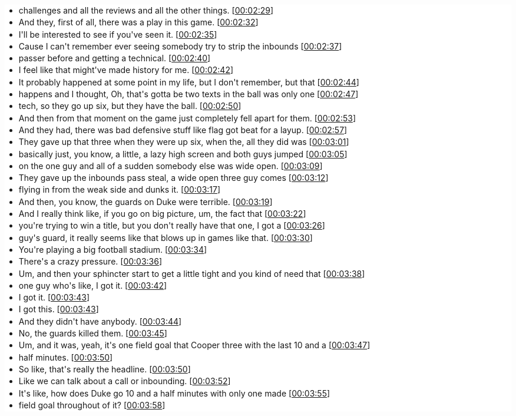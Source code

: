 *  challenges and all the reviews and all the other things. [[00:02:29](https://www.youtube.com/watch?v=FaUfhIRoXF4&t=149.96s)]
*  And they, first of all, there was a play in this game. [[00:02:32](https://www.youtube.com/watch?v=FaUfhIRoXF4&t=152.68s)]
*  I'll be interested to see if you've seen it. [[00:02:35](https://www.youtube.com/watch?v=FaUfhIRoXF4&t=155.96s)]
*  Cause I can't remember ever seeing somebody try to strip the inbounds [[00:02:37](https://www.youtube.com/watch?v=FaUfhIRoXF4&t=157.36s)]
*  passer before and getting a technical. [[00:02:40](https://www.youtube.com/watch?v=FaUfhIRoXF4&t=160.16s)]
*  I feel like that might've made history for me. [[00:02:42](https://www.youtube.com/watch?v=FaUfhIRoXF4&t=162.48s)]
*  It probably happened at some point in my life, but I don't remember, but that [[00:02:44](https://www.youtube.com/watch?v=FaUfhIRoXF4&t=164.84s)]
*  happens and I thought, Oh, that's gotta be two texts in the ball was only one [[00:02:47](https://www.youtube.com/watch?v=FaUfhIRoXF4&t=167.44s)]
*  tech, so they go up six, but they have the ball. [[00:02:50](https://www.youtube.com/watch?v=FaUfhIRoXF4&t=170.68s)]
*  And then from that moment on the game just completely fell apart for them. [[00:02:53](https://www.youtube.com/watch?v=FaUfhIRoXF4&t=173.68s)]
*  And they had, there was bad defensive stuff like flag got beat for a layup. [[00:02:57](https://www.youtube.com/watch?v=FaUfhIRoXF4&t=177.28s)]
*  They gave up that three when they were up six, when the, all they did was [[00:03:01](https://www.youtube.com/watch?v=FaUfhIRoXF4&t=181.76s)]
*  basically just, you know, a little, a lazy high screen and both guys jumped [[00:03:05](https://www.youtube.com/watch?v=FaUfhIRoXF4&t=185.2s)]
*  on the one guy and all of a sudden somebody else was wide open. [[00:03:09](https://www.youtube.com/watch?v=FaUfhIRoXF4&t=189.72s)]
*  They gave up the inbounds pass steal, a wide open three guy comes [[00:03:12](https://www.youtube.com/watch?v=FaUfhIRoXF4&t=192.48s)]
*  flying in from the weak side and dunks it. [[00:03:17](https://www.youtube.com/watch?v=FaUfhIRoXF4&t=197.36s)]
*  And then, you know, the guards on Duke were terrible. [[00:03:19](https://www.youtube.com/watch?v=FaUfhIRoXF4&t=199.84s)]
*  And I really think like, if you go on big picture, um, the fact that [[00:03:22](https://www.youtube.com/watch?v=FaUfhIRoXF4&t=202.84s)]
*  you're trying to win a title, but you don't really have that one, I got a [[00:03:26](https://www.youtube.com/watch?v=FaUfhIRoXF4&t=206.92000000000002s)]
*  guy's guard, it really seems like that blows up in games like that. [[00:03:30](https://www.youtube.com/watch?v=FaUfhIRoXF4&t=210.28s)]
*  You're playing a big football stadium. [[00:03:34](https://www.youtube.com/watch?v=FaUfhIRoXF4&t=214.16000000000003s)]
*  There's a crazy pressure. [[00:03:36](https://www.youtube.com/watch?v=FaUfhIRoXF4&t=216.76000000000002s)]
*  Um, and then your sphincter start to get a little tight and you kind of need that [[00:03:38](https://www.youtube.com/watch?v=FaUfhIRoXF4&t=218.68s)]
*  one guy who's like, I got it. [[00:03:42](https://www.youtube.com/watch?v=FaUfhIRoXF4&t=222.16000000000003s)]
*  I got it. [[00:03:43](https://www.youtube.com/watch?v=FaUfhIRoXF4&t=223.28000000000003s)]
*  I got this. [[00:03:43](https://www.youtube.com/watch?v=FaUfhIRoXF4&t=223.64000000000001s)]
*  And they didn't have anybody. [[00:03:44](https://www.youtube.com/watch?v=FaUfhIRoXF4&t=224.24s)]
*  No, the guards killed them. [[00:03:45](https://www.youtube.com/watch?v=FaUfhIRoXF4&t=225.64s)]
*  Um, and it was, yeah, it's one field goal that Cooper three with the last 10 and a [[00:03:47](https://www.youtube.com/watch?v=FaUfhIRoXF4&t=227.16s)]
*  half minutes. [[00:03:50](https://www.youtube.com/watch?v=FaUfhIRoXF4&t=230.35999999999999s)]
*  So like, that's really the headline. [[00:03:50](https://www.youtube.com/watch?v=FaUfhIRoXF4&t=230.79999999999998s)]
*  Like we can talk about a call or inbounding. [[00:03:52](https://www.youtube.com/watch?v=FaUfhIRoXF4&t=232.39999999999998s)]
*  It's like, how does Duke go 10 and a half minutes with only one made [[00:03:55](https://www.youtube.com/watch?v=FaUfhIRoXF4&t=235.2s)]
*  field goal throughout of it? [[00:03:58](https://www.youtube.com/watch?v=FaUfhIRoXF4&t=238.56s)]